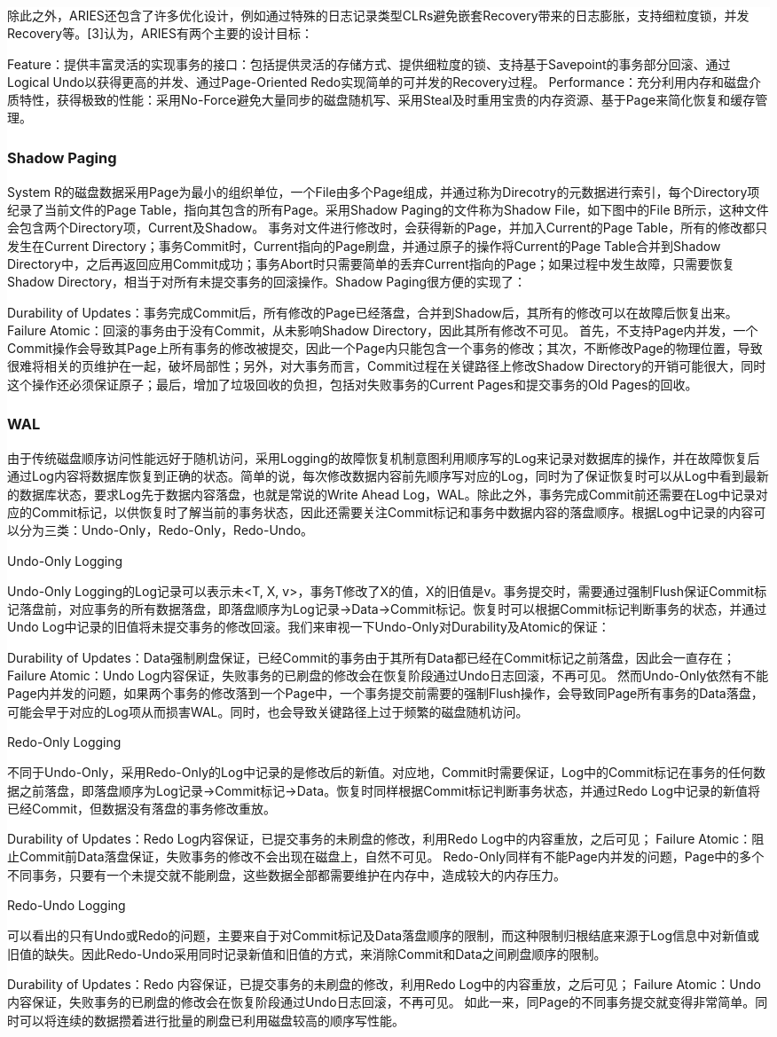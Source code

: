除此之外，ARIES还包含了许多优化设计，例如通过特殊的日志记录类型CLRs避免嵌套Recovery带来的日志膨胀，支持细粒度锁，并发Recovery等。[3]认为，ARIES有两个主要的设计目标：

Feature：提供丰富灵活的实现事务的接口：包括提供灵活的存储方式、提供细粒度的锁、支持基于Savepoint的事务部分回滚、通过Logical Undo以获得更高的并发、通过Page-Oriented Redo实现简单的可并发的Recovery过程。
Performance：充分利用内存和磁盘介质特性，获得极致的性能：采用No-Force避免大量同步的磁盘随机写、采用Steal及时重用宝贵的内存资源、基于Page来简化恢复和缓存管理。


### Shadow Paging

System R的磁盘数据采用Page为最小的组织单位，一个File由多个Page组成，并通过称为Direcotry的元数据进行索引，每个Directory项纪录了当前文件的Page Table，指向其包含的所有Page。采用Shadow Paging的文件称为Shadow File，如下图中的File B所示，这种文件会包含两个Directory项，Current及Shadow。
事务对文件进行修改时，会获得新的Page，并加入Current的Page Table，所有的修改都只发生在Current Directory；事务Commit时，Current指向的Page刷盘，并通过原子的操作将Current的Page Table合并到Shadow Directory中，之后再返回应用Commit成功；事务Abort时只需要简单的丢弃Current指向的Page；如果过程中发生故障，只需要恢复Shadow Directory，相当于对所有未提交事务的回滚操作。Shadow Paging很方便的实现了：

Durability of Updates：事务完成Commit后，所有修改的Page已经落盘，合并到Shadow后，其所有的修改可以在故障后恢复出来。
Failure Atomic：回滚的事务由于没有Commit，从未影响Shadow Directory，因此其所有修改不可见。
首先，不支持Page内并发，一个Commit操作会导致其Page上所有事务的修改被提交，因此一个Page内只能包含一个事务的修改；其次，不断修改Page的物理位置，导致很难将相关的页维护在一起，破坏局部性；另外，对大事务而言，Commit过程在关键路径上修改Shadow Directory的开销可能很大，同时这个操作还必须保证原子；最后，增加了垃圾回收的负担，包括对失败事务的Current Pages和提交事务的Old Pages的回收。


### WAL

由于传统磁盘顺序访问性能远好于随机访问，采用Logging的故障恢复机制意图利用顺序写的Log来记录对数据库的操作，并在故障恢复后通过Log内容将数据库恢复到正确的状态。简单的说，每次修改数据内容前先顺序写对应的Log，同时为了保证恢复时可以从Log中看到最新的数据库状态，要求Log先于数据内容落盘，也就是常说的Write Ahead Log，WAL。除此之外，事务完成Commit前还需要在Log中记录对应的Commit标记，以供恢复时了解当前的事务状态，因此还需要关注Commit标记和事务中数据内容的落盘顺序。根据Log中记录的内容可以分为三类：Undo-Only，Redo-Only，Redo-Undo。

Undo-Only Logging

Undo-Only Logging的Log记录可以表示未<T, X, v>，事务T修改了X的值，X的旧值是v。事务提交时，需要通过强制Flush保证Commit标记落盘前，对应事务的所有数据落盘，即落盘顺序为Log记录->Data->Commit标记。恢复时可以根据Commit标记判断事务的状态，并通过Undo Log中记录的旧值将未提交事务的修改回滚。我们来审视一下Undo-Only对Durability及Atomic的保证：

Durability of Updates：Data强制刷盘保证，已经Commit的事务由于其所有Data都已经在Commit标记之前落盘，因此会一直存在；
Failure Atomic：Undo Log内容保证，失败事务的已刷盘的修改会在恢复阶段通过Undo日志回滚，不再可见。
然而Undo-Only依然有不能Page内并发的问题，如果两个事务的修改落到一个Page中，一个事务提交前需要的强制Flush操作，会导致同Page所有事务的Data落盘，可能会早于对应的Log项从而损害WAL。同时，也会导致关键路径上过于频繁的磁盘随机访问。

Redo-Only Logging

不同于Undo-Only，采用Redo-Only的Log中记录的是修改后的新值。对应地，Commit时需要保证，Log中的Commit标记在事务的任何数据之前落盘，即落盘顺序为Log记录->Commit标记->Data。恢复时同样根据Commit标记判断事务状态，并通过Redo Log中记录的新值将已经Commit，但数据没有落盘的事务修改重放。

Durability of Updates：Redo Log内容保证，已提交事务的未刷盘的修改，利用Redo Log中的内容重放，之后可见；
Failure Atomic：阻止Commit前Data落盘保证，失败事务的修改不会出现在磁盘上，自然不可见。
Redo-Only同样有不能Page内并发的问题，Page中的多个不同事务，只要有一个未提交就不能刷盘，这些数据全部都需要维护在内存中，造成较大的内存压力。

Redo-Undo Logging

可以看出的只有Undo或Redo的问题，主要来自于对Commit标记及Data落盘顺序的限制，而这种限制归根结底来源于Log信息中对新值或旧值的缺失。因此Redo-Undo采用同时记录新值和旧值的方式，来消除Commit和Data之间刷盘顺序的限制。

Durability of Updates：Redo 内容保证，已提交事务的未刷盘的修改，利用Redo Log中的内容重放，之后可见；
Failure Atomic：Undo内容保证，失败事务的已刷盘的修改会在恢复阶段通过Undo日志回滚，不再可见。
如此一来，同Page的不同事务提交就变得非常简单。同时可以将连续的数据攒着进行批量的刷盘已利用磁盘较高的顺序写性能。
